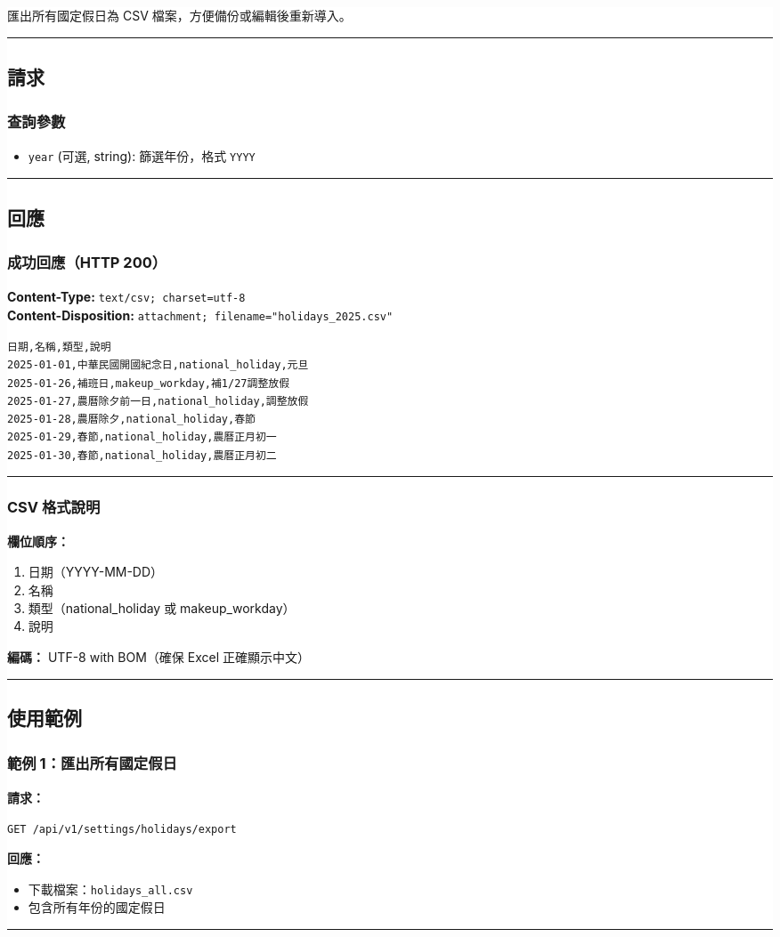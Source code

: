 匯出所有國定假日為 CSV 檔案，方便備份或編輯後重新導入。

---

## 請求

### 查詢參數

- `year` (可選, string): 篩選年份，格式 `YYYY`

---

## 回應

### 成功回應（HTTP 200）

**Content-Type:** `text/csv; charset=utf-8`  
**Content-Disposition:** `attachment; filename="holidays_2025.csv"`

```csv
日期,名稱,類型,說明
2025-01-01,中華民國開國紀念日,national_holiday,元旦
2025-01-26,補班日,makeup_workday,補1/27調整放假
2025-01-27,農曆除夕前一日,national_holiday,調整放假
2025-01-28,農曆除夕,national_holiday,春節
2025-01-29,春節,national_holiday,農曆正月初一
2025-01-30,春節,national_holiday,農曆正月初二
```

---

### CSV 格式說明

**欄位順序：**
1. 日期（YYYY-MM-DD）
2. 名稱
3. 類型（national_holiday 或 makeup_workday）
4. 說明

**編碼：** UTF-8 with BOM（確保 Excel 正確顯示中文）

---

## 使用範例

### 範例 1：匯出所有國定假日

**請求：**
```bash
GET /api/v1/settings/holidays/export
```

**回應：**
- 下載檔案：`holidays_all.csv`
- 包含所有年份的國定假日

---